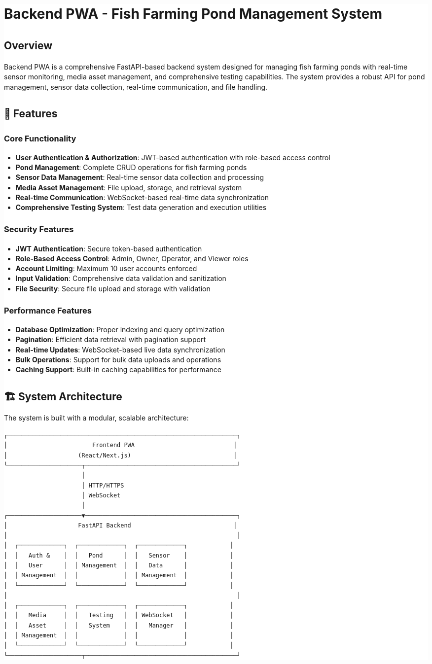 # Backend PWA - Fish Farming Pond Management System

## Overview
Backend PWA is a comprehensive FastAPI-based backend system designed for managing fish farming ponds with real-time sensor monitoring, media asset management, and comprehensive testing capabilities. The system provides a robust API for pond management, sensor data collection, real-time communication, and file handling.

## 🚀 Features

### Core Functionality
- **User Authentication & Authorization**: JWT-based authentication with role-based access control
- **Pond Management**: Complete CRUD operations for fish farming ponds
- **Sensor Data Management**: Real-time sensor data collection and processing
- **Media Asset Management**: File upload, storage, and retrieval system
- **Real-time Communication**: WebSocket-based real-time data synchronization
- **Comprehensive Testing System**: Test data generation and execution utilities

### Security Features
- **JWT Authentication**: Secure token-based authentication
- **Role-Based Access Control**: Admin, Owner, Operator, and Viewer roles
- **Account Limiting**: Maximum 10 user accounts enforced
- **Input Validation**: Comprehensive data validation and sanitization
- **File Security**: Secure file upload and storage with validation

### Performance Features
- **Database Optimization**: Proper indexing and query optimization
- **Pagination**: Efficient data retrieval with pagination support
- **Real-time Updates**: WebSocket-based live data synchronization
- **Bulk Operations**: Support for bulk data uploads and operations
- **Caching Support**: Built-in caching capabilities for performance

## 🏗️ System Architecture

The system is built with a modular, scalable architecture:

```
┌─────────────────────────────────────────────────────────────────┐
│                        Frontend PWA                            │
│                    (React/Next.js)                             │
└─────────────────────┬───────────────────────────────────────────┘
                      │
                      │ HTTP/HTTPS
                      │ WebSocket
                      │
┌─────────────────────▼───────────────────────────────────────────┐
│                    FastAPI Backend                             │
│                                                                 │
│  ┌─────────────┐  ┌─────────────┐  ┌─────────────┐            │
│  │   Auth &    │  │   Pond      │  │   Sensor    │            │
│  │   User      │  │ Management  │  │   Data      │            │
│  │ Management  │  │             │  │ Management  │            │
│  └─────────────┘  └─────────────┘  └─────────────┘            │
│                                                                 │
│  ┌─────────────┐  ┌─────────────┐  ┌─────────────┐            │
│  │   Media     │  │   Testing   │  │ WebSocket   │            │
│  │   Asset     │  │   System    │  │   Manager   │            │
│  │ Management  │  │             │  │             │            │
│  └─────────────┘  └─────────────┘  └─────────────┘            │
└─────────────────────┬───────────────────────────────────────────┘
```